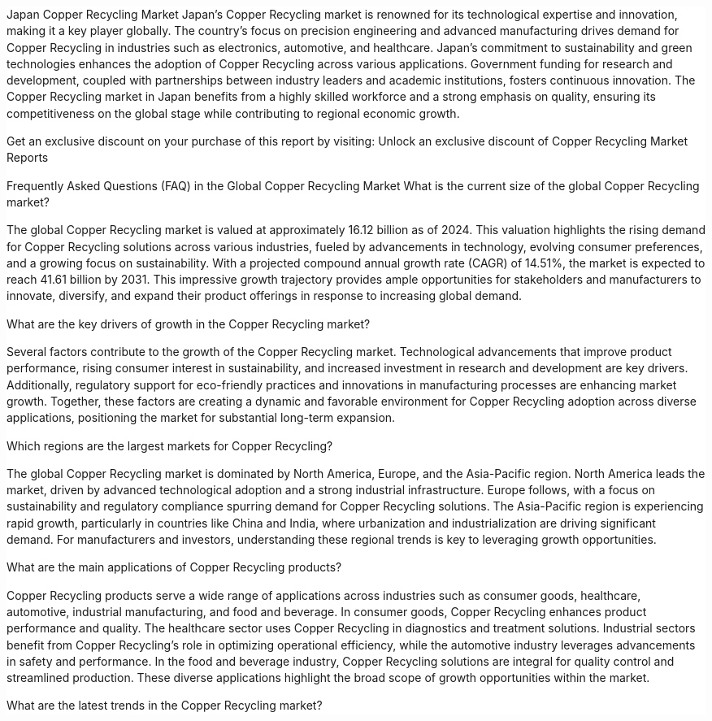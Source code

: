 Japan Copper Recycling Market
Japan’s Copper Recycling market is renowned for its technological expertise and innovation, making it a key player globally. The country’s focus on precision engineering and advanced manufacturing drives demand for Copper Recycling in industries such as electronics, automotive, and healthcare. Japan’s commitment to sustainability and green technologies enhances the adoption of Copper Recycling across various applications. Government funding for research and development, coupled with partnerships between industry leaders and academic institutions, fosters continuous innovation. The Copper Recycling market in Japan benefits from a highly skilled workforce and a strong emphasis on quality, ensuring its competitiveness on the global stage while contributing to regional economic growth.

Get an exclusive discount on your purchase of this report by visiting: Unlock an exclusive discount of Copper Recycling Market Reports 

Frequently Asked Questions (FAQ) in the Global Copper Recycling Market
What is the current size of the global Copper Recycling market?

The global Copper Recycling market is valued at approximately 16.12 billion as of 2024. This valuation highlights the rising demand for Copper Recycling solutions across various industries, fueled by advancements in technology, evolving consumer preferences, and a growing focus on sustainability. With a projected compound annual growth rate (CAGR) of 14.51%, the market is expected to reach 41.61 billion by 2031. This impressive growth trajectory provides ample opportunities for stakeholders and manufacturers to innovate, diversify, and expand their product offerings in response to increasing global demand.

What are the key drivers of growth in the Copper Recycling market?

Several factors contribute to the growth of the Copper Recycling market. Technological advancements that improve product performance, rising consumer interest in sustainability, and increased investment in research and development are key drivers. Additionally, regulatory support for eco-friendly practices and innovations in manufacturing processes are enhancing market growth. Together, these factors are creating a dynamic and favorable environment for Copper Recycling adoption across diverse applications, positioning the market for substantial long-term expansion.

Which regions are the largest markets for Copper Recycling?

The global Copper Recycling market is dominated by North America, Europe, and the Asia-Pacific region. North America leads the market, driven by advanced technological adoption and a strong industrial infrastructure. Europe follows, with a focus on sustainability and regulatory compliance spurring demand for Copper Recycling solutions. The Asia-Pacific region is experiencing rapid growth, particularly in countries like China and India, where urbanization and industrialization are driving significant demand. For manufacturers and investors, understanding these regional trends is key to leveraging growth opportunities.

What are the main applications of Copper Recycling products?

Copper Recycling products serve a wide range of applications across industries such as consumer goods, healthcare, automotive, industrial manufacturing, and food and beverage. In consumer goods, Copper Recycling enhances product performance and quality. The healthcare sector uses Copper Recycling in diagnostics and treatment solutions. Industrial sectors benefit from Copper Recycling’s role in optimizing operational efficiency, while the automotive industry leverages advancements in safety and performance. In the food and beverage industry, Copper Recycling solutions are integral for quality control and streamlined production. These diverse applications highlight the broad scope of growth opportunities within the market.

What are the latest trends in the Copper Recycling market?
